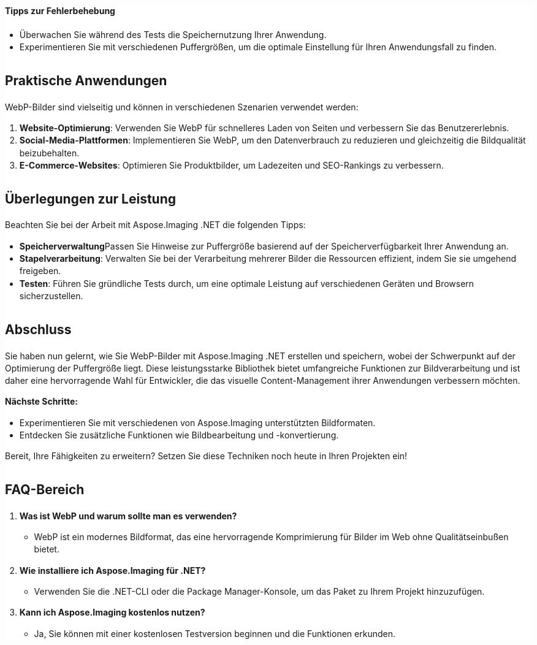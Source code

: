 #### Tipps zur Fehlerbehebung
- Überwachen Sie während des Tests die Speichernutzung Ihrer Anwendung.
- Experimentieren Sie mit verschiedenen Puffergrößen, um die optimale Einstellung für Ihren Anwendungsfall zu finden.

## Praktische Anwendungen

WebP-Bilder sind vielseitig und können in verschiedenen Szenarien verwendet werden:
1. **Website-Optimierung**: Verwenden Sie WebP für schnelleres Laden von Seiten und verbessern Sie das Benutzererlebnis.
2. **Social-Media-Plattformen**: Implementieren Sie WebP, um den Datenverbrauch zu reduzieren und gleichzeitig die Bildqualität beizubehalten.
3. **E-Commerce-Websites**: Optimieren Sie Produktbilder, um Ladezeiten und SEO-Rankings zu verbessern.

## Überlegungen zur Leistung

Beachten Sie bei der Arbeit mit Aspose.Imaging .NET die folgenden Tipps:
- **Speicherverwaltung**Passen Sie Hinweise zur Puffergröße basierend auf der Speicherverfügbarkeit Ihrer Anwendung an.
- **Stapelverarbeitung**: Verwalten Sie bei der Verarbeitung mehrerer Bilder die Ressourcen effizient, indem Sie sie umgehend freigeben.
- **Testen**: Führen Sie gründliche Tests durch, um eine optimale Leistung auf verschiedenen Geräten und Browsern sicherzustellen.

## Abschluss

Sie haben nun gelernt, wie Sie WebP-Bilder mit Aspose.Imaging .NET erstellen und speichern, wobei der Schwerpunkt auf der Optimierung der Puffergröße liegt. Diese leistungsstarke Bibliothek bietet umfangreiche Funktionen zur Bildverarbeitung und ist daher eine hervorragende Wahl für Entwickler, die das visuelle Content-Management ihrer Anwendungen verbessern möchten.

**Nächste Schritte:**
- Experimentieren Sie mit verschiedenen von Aspose.Imaging unterstützten Bildformaten.
- Entdecken Sie zusätzliche Funktionen wie Bildbearbeitung und -konvertierung.

Bereit, Ihre Fähigkeiten zu erweitern? Setzen Sie diese Techniken noch heute in Ihren Projekten ein!

## FAQ-Bereich

1. **Was ist WebP und warum sollte man es verwenden?**
   - WebP ist ein modernes Bildformat, das eine hervorragende Komprimierung für Bilder im Web ohne Qualitätseinbußen bietet.

2. **Wie installiere ich Aspose.Imaging für .NET?**
   - Verwenden Sie die .NET-CLI oder die Package Manager-Konsole, um das Paket zu Ihrem Projekt hinzuzufügen.

3. **Kann ich Aspose.Imaging kostenlos nutzen?**
   - Ja, Sie können mit einer kostenlosen Testversion beginnen und die Funktionen erkunden.
